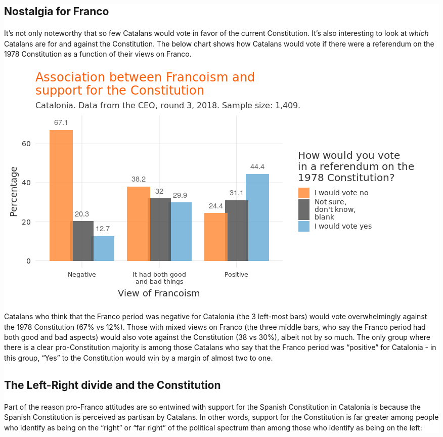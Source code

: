 ## Nostalgia for Franco

It’s not only noteworthy that so few Catalans would vote in favor of the
current Constitution. It’s also interesting to look at *which* Catalans
are for and against the Constitution. The below chart shows how Catalans
would vote if there were a referendum on the 1978 Constitution as a
function of their views on Franco.

![](figures/unnamed-chunk-6-1.png)

Catalans who think that the Franco period was negative for Catalonia
(the 3 left-most bars) would vote overwhelmingly against the 1978
Constitution (67% vs 12%). Those with mixed views on Franco (the three
middle bars, who say the Franco period had both good and bad aspects)
would also vote against the Constitution (38 vs 30%), albeit not by so
much. The only group where there is a clear pro-Constitution majority is
among those Catalans who say that the Franco period was “positive” for
Catalonia - in this group, “Yes” to the Constitution would win by a
margin of almost two to one.

## The Left-Right divide and the Constitution

Part of the reason pro-Franco attitudes are so entwined with support for
the Spanish Constitution in Catalonia is because the Spanish
Constitution is perceived as partisan by Catalans. In other words,
support for the Constitution is far greater among people who identify as
being on the “right” or “far right” of the political spectrum than among
those who identify as being on the left:

